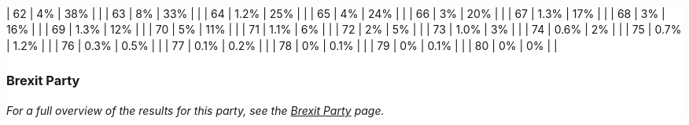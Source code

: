 | 62 | 4% | 38% |  |
| 63 | 8% | 33% |  |
| 64 | 1.2% | 25% |  |
| 65 | 4% | 24% |  |
| 66 | 3% | 20% |  |
| 67 | 1.3% | 17% |  |
| 68 | 3% | 16% |  |
| 69 | 1.3% | 12% |  |
| 70 | 5% | 11% |  |
| 71 | 1.1% | 6% |  |
| 72 | 2% | 5% |  |
| 73 | 1.0% | 3% |  |
| 74 | 0.6% | 2% |  |
| 75 | 0.7% | 1.2% |  |
| 76 | 0.3% | 0.5% |  |
| 77 | 0.1% | 0.2% |  |
| 78 | 0% | 0.1% |  |
| 79 | 0% | 0.1% |  |
| 80 | 0% | 0% |  |

### Brexit Party

*For a full overview of the results for this party, see the [Brexit Party](party-brexitparty.html) page.*
